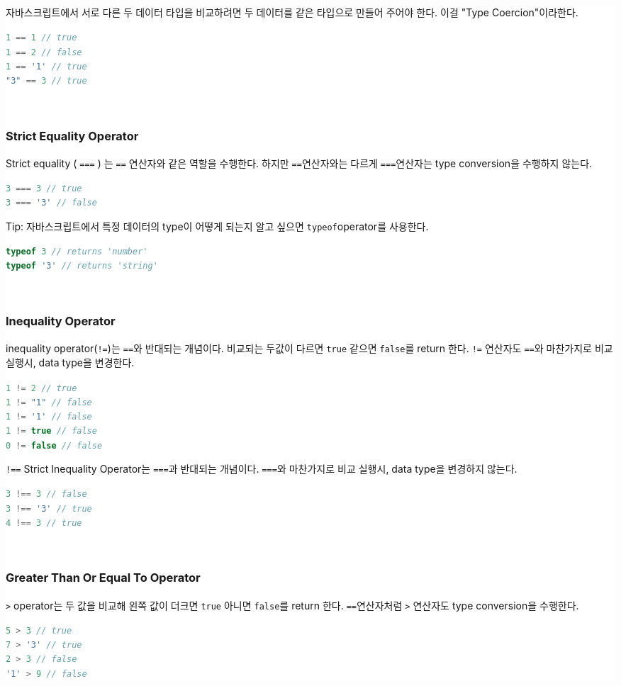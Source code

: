 자바스크립트에서 서로 다른 두 데이터 타입을 비교하려면 두 데이터를 같은 타입으로 만들어 주어야 한다. 이걸 "Type Coercion"이라한다. 

```javascript
1 == 1 // true
1 == 2 // false
1 == '1' // true
"3" == 3 // true
```

<br>

### Strict Equality Operator

Strict equality ( `===` ) 는 `==` 연산자와 같은 역할을 수행한다. 하지만 `==`연산자와는 다르게 `===`연산자는 type conversion을 수행하지 않는다.

```javascript
3 === 3 // true
3 === '3' // false
```

Tip: 자바스크립트에서 특정 데이터의 type이 어떻게 되는지 알고 싶으면 `typeof`operator를 사용한다.

```javascript
typeof 3 // returns 'number'
typeof '3' // returns 'string'
```

<br>

### Inequality Operator

inequality operator(`!=`)는 `==`와 반대되는 개념이다. 비교되는 두값이 다르면 `true` 같으면 `false`를 return 한다. `!=` 연산자도 `==`와 마찬가지로 비교 실행시, data type을 변경한다.

```javascript
1 != 2 // true
1 != "1" // false
1 != '1' // false
1 != true // false
0 != false // false
```

`!==` Strict Inequality Operator는 `===`과 반대되는 개념이다. `===`와 마찬가지로 비교 실행시, data type을 변경하지 않는다.

```javascript
3 !== 3 // false
3 !== '3' // true
4 !== 3 // true
```

<br>

### Greater Than Or Equal To Operator

`>` operator는 두 값을 비교해 왼쪽 값이 더크면 `true` 아니면 `false`를 return 한다. `==`연산자처럼 `>` 연산자도 type conversion을 수행한다.

```javascript
5 > 3 // true
7 > '3' // true
2 > 3 // false
'1' > 9 // false
```
